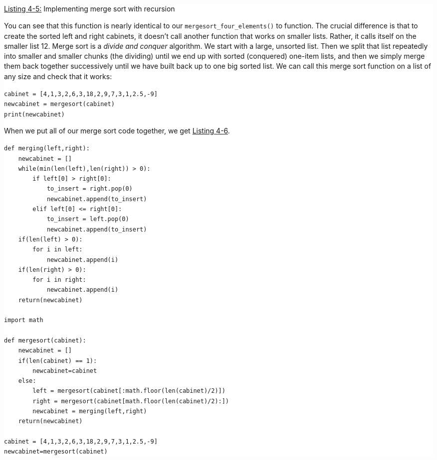 [Listing 4-5:](https://learning.oreilly.com/library/view/dive-into-algorithms/9781098128210/c04.xhtml#listinganchor4-5) Implementing merge sort with recursion

You can see that this function is nearly identical to our `mergesort_four_elements()` to function. The crucial difference is that to create the sorted left and right cabinets, it doesn’t call another function that works on smaller lists. Rather, it calls itself on the smaller list 12. Merge sort is a _divide and conquer_ algorithm. We start with a large, unsorted list. Then we split that list repeatedly into smaller and smaller chunks (the dividing) until we end up with sorted (conquered) one-item lists, and then we simply merge them back together successively until we have built back up to one big sorted list. We can call this merge sort function on a list of any size and check that it works:

```
cabinet = [4,1,3,2,6,3,18,2,9,7,3,1,2.5,-9]
newcabinet = mergesort(cabinet)
print(newcabinet)
```

When we put all of our merge sort code together, we get [Listing 4-6](https://learning.oreilly.com/library/view/dive-into-algorithms/9781098128210/c04.xhtml#listing4-6).

```
def merging(left,right):
    newcabinet = []
    while(min(len(left),len(right)) > 0):
        if left[0] > right[0]:
            to_insert = right.pop(0)
            newcabinet.append(to_insert)
        elif left[0] <= right[0]:
            to_insert = left.pop(0)
            newcabinet.append(to_insert)
    if(len(left) > 0):
        for i in left:
            newcabinet.append(i)
    if(len(right) > 0):
        for i in right:
            newcabinet.append(i)
    return(newcabinet)

import math

def mergesort(cabinet):
    newcabinet = []
    if(len(cabinet) == 1):
        newcabinet=cabinet
    else:
        left = mergesort(cabinet[:math.floor(len(cabinet)/2)])
        right = mergesort(cabinet[math.floor(len(cabinet)/2):])
        newcabinet = merging(left,right)
    return(newcabinet)

cabinet = [4,1,3,2,6,3,18,2,9,7,3,1,2.5,-9]
newcabinet=mergesort(cabinet)
```
